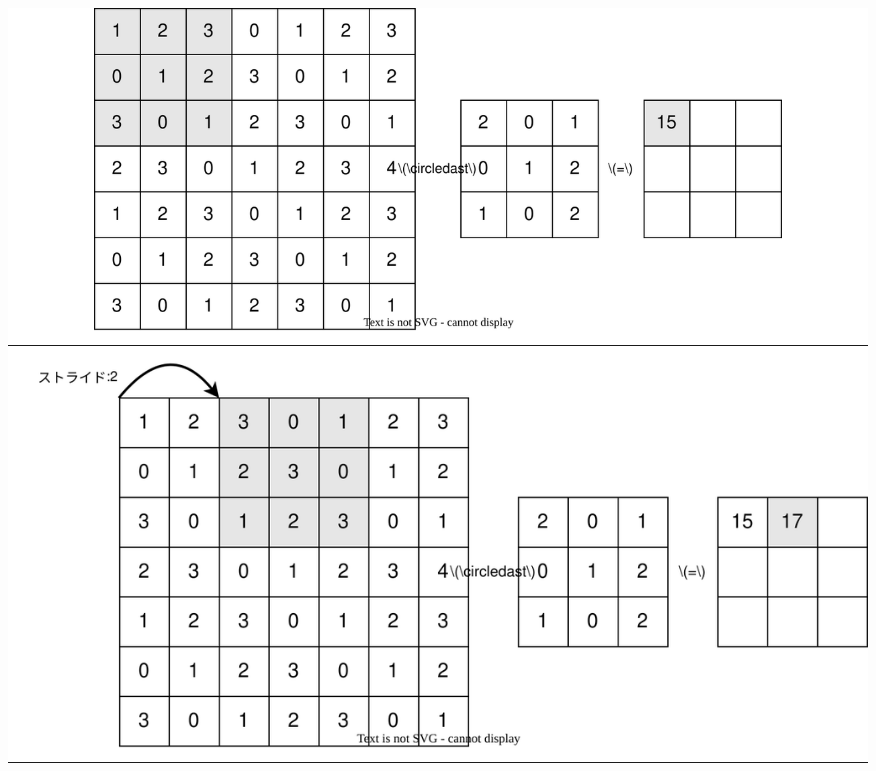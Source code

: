 <div style="
  height:85%;
  display: grid;
  place-items: center;
">
  <img src="imgs/fig10.svg" width=80%>
</div>

---

<div style="
  height:100%;
  display: grid;
  place-items: center;
">
  <img src="imgs/fig11.svg" width=100%>
</div>

---